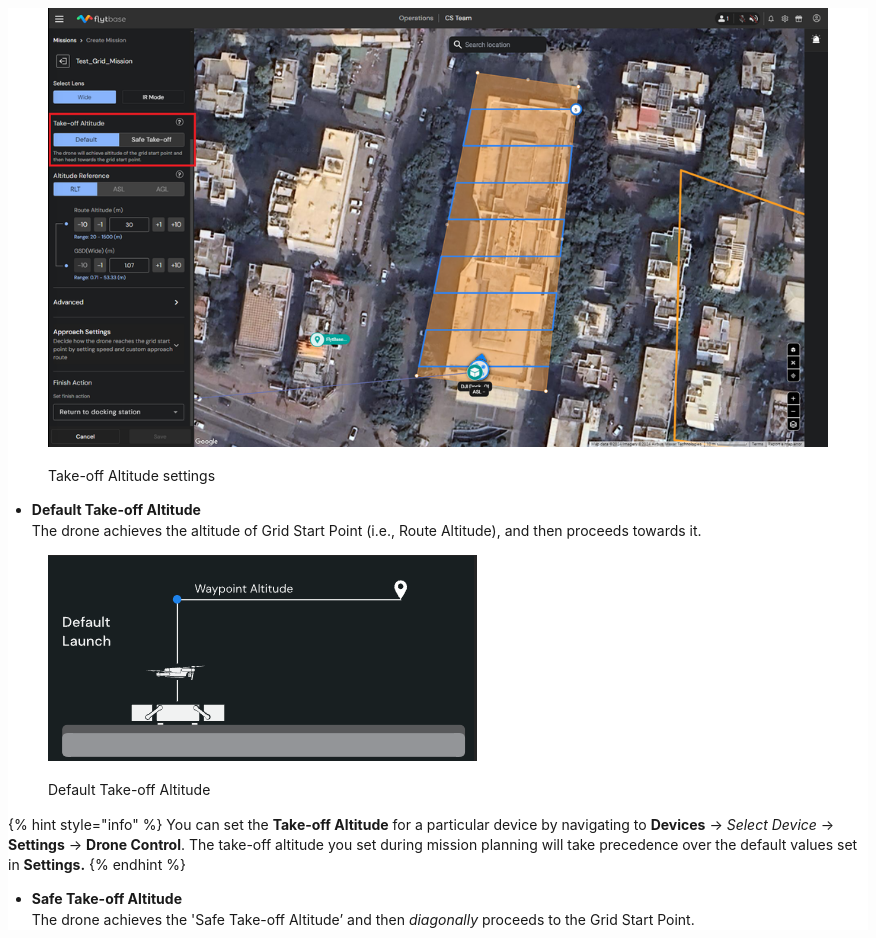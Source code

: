 <figure><img src="../../../.gitbook/assets/image (4).png" alt=""><figcaption><p>Take-off Altitude settings</p></figcaption></figure>

* **Default Take-off Altitude**\
  The drone achieves the altitude of Grid Start Point (i.e., Route Altitude), and then proceeds towards it.

<figure><img src="../../../.gitbook/assets/image (5).png" alt=""><figcaption><p>Default Take-off Altitude</p></figcaption></figure>

{% hint style="info" %}
You can set the **Take-off Altitude** for a particular device by navigating to **Devices** -> _Select Device_ -> **Settings** -> **Drone Control**. The take-off altitude you set during mission planning will take precedence over the default values set in **Settings.**
{% endhint %}

* **Safe Take-off Altitude**\
  The drone achieves the 'Safe Take-off Altitude’ and then _diagonally_ proceeds to the Grid Start Point.
